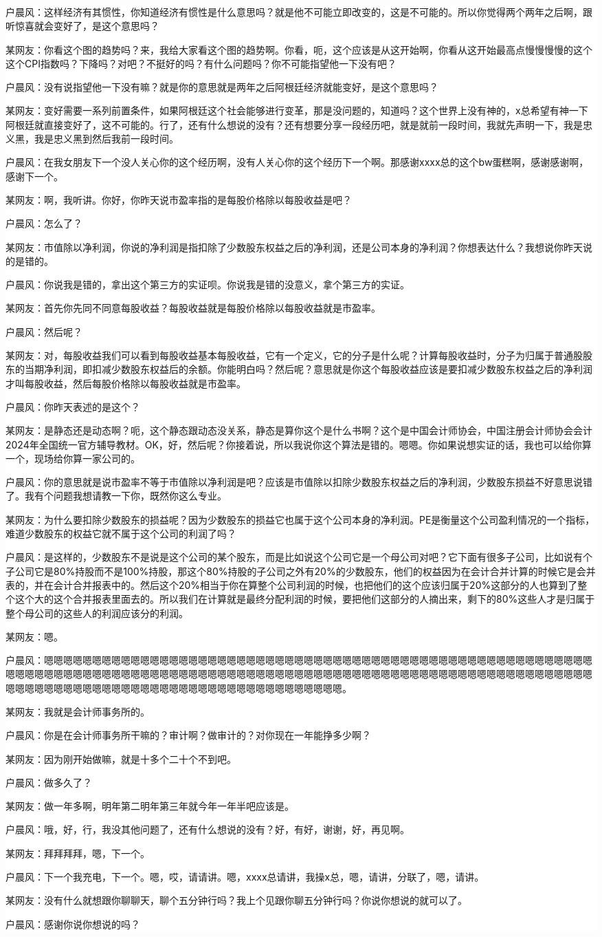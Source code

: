 户晨风：这样经济有其惯性，你知道经济有惯性是什么意思吗？就是他不可能立即改变的，这是不可能的。所以你觉得两个两年之后啊，跟听惊喜就会变好了，是这个意思吗？

某网友：你看这个图的趋势吗？来，我给大家看这个图的趋势啊。你看，呃，这个应该是从这开始啊，你看从这开始最高点慢慢慢慢的这个这个CPI指数吗？下降吗？对吧？不挺好的吗？有什么问题吗？你不可能指望他一下没有吧？

户晨风：没有说指望他一下没有嘛？就是你的意思就是两年之后阿根廷经济就能变好，是这个意思吗？

某网友：变好需要一系列前置条件，如果阿根廷这个社会能够进行变革，那是没问题的，知道吗？这个世界上没有神的，x总希望有神一下阿根廷就直接变好了，这不可能的。行了，还有什么想说的没有？还有想要分享一段经历吧，就是就前一段时间，我就先声明一下，我是忠义黑，我是忠义黑到然后我前一段时间。

户晨风：在我女朋友下一个没人关心你的这个经历啊，没有人关心你的这个经历下一个啊。那感谢xxxx总的这个bw蛋糕啊，感谢感谢啊，感谢下一个。

某网友：啊，我听讲。你好，你昨天说市盈率指的是每股价格除以每股收益是吧？

户晨风：怎么了？

某网友：市值除以净利润，你说的净利润是指扣除了少数股东权益之后的净利润，还是公司本身的净利润？你想表达什么？我想说你昨天说的是错的。

户晨风：你说我是错的，拿出这个第三方的实证呗。你说我是错的没意义，拿个第三方的实证。

某网友：首先你先同不同意每股收益？每股收益就是每股价格除以每股收益就是市盈率。

户晨风：然后呢？

某网友：对，每股收益我们可以看到每股收益基本每股收益，它有一个定义，它的分子是什么呢？计算每股收益时，分子为归属于普通股股东的当期净利润，即扣减少数股东权益后的余额。你能明白吗？然后呢？意思就是你这个每股收益应该是要扣减少数股东权益之后的净利润才叫每股收益，然后每股价格除以每股收益就是市盈率。

户晨风：你昨天表述的是这个？

某网友：是静态还是动态啊？呃，这个静态跟动态没关系，静态是算你这个是什么书啊？这个是中国会计师协会，中国注册会计师协会会计2024年全国统一官方辅导教材。OK，好，然后呢？你接着说，所以我说你这个算法是错的。嗯嗯。你如果说想实证的话，我也可以给你算一个，现场给你算一家公司的。

户晨风：你的意思就是说市盈率不等于市值除以净利润是吧？应该是市值除以扣除少数股东权益之后的净利润，少数股东损益不好意思说错了。我有个问题我想请教一下你，既然你这么专业。

某网友：为什么要扣除少数股东的损益呢？因为少数股东的损益它也属于这个公司本身的净利润。PE是衡量这个公司盈利情况的一个指标，难道少数股东的权益它就不属于这个公司的利润了吗？

户晨风：是这样的，少数股东不是说是这个公司的某个股东，而是比如说这个公司它是一个母公司对吧？它下面有很多子公司，比如说有个子公司它是80%持股而不是100%持股，那这个80%持股的子公司之外有20%的少数股东，他们的权益因为在会计合并计算的时候它是会并表的，并在会计合并报表中的。然后这个20%相当于你在算整个公司利润的时候，也把他们的这个应该归属于20%这部分的人也算到了整个这个大的这个合并报表里面去的。所以我们在计算就是最终分配利润的时候，要把他们这部分的人摘出来，剩下的80%这些人才是归属于整个母公司的这些人的利润应该分的利润。

某网友：嗯。

户晨风：嗯嗯嗯嗯嗯嗯嗯嗯嗯嗯嗯嗯嗯嗯嗯嗯嗯嗯嗯嗯嗯嗯嗯嗯嗯嗯嗯嗯嗯嗯嗯嗯嗯嗯嗯嗯嗯嗯嗯嗯嗯嗯嗯嗯嗯嗯嗯嗯嗯嗯嗯嗯嗯嗯嗯嗯嗯嗯嗯嗯嗯嗯嗯嗯嗯嗯嗯嗯嗯嗯嗯嗯嗯嗯嗯嗯嗯嗯嗯嗯嗯嗯嗯嗯嗯嗯嗯嗯嗯嗯嗯嗯嗯嗯嗯嗯嗯嗯嗯嗯嗯嗯嗯嗯嗯嗯嗯嗯嗯嗯嗯嗯嗯嗯嗯嗯嗯嗯嗯嗯嗯嗯嗯嗯嗯嗯嗯嗯嗯嗯嗯嗯嗯嗯嗯嗯嗯嗯嗯嗯嗯嗯嗯嗯嗯嗯嗯嗯嗯嗯嗯嗯嗯。

某网友：我就是会计师事务所的。

户晨风：你是在会计师事务所干嘛的？审计啊？做审计的？对你现在一年能挣多少啊？

某网友：因为刚开始做嘛，就是十多个二十个不到吧。

户晨风：做多久了？

某网友：做一年多啊，明年第二明年第三年就今年一年半吧应该是。

户晨风：哦，好，行，我没其他问题了，还有什么想说的没有？好，有好，谢谢，好，再见啊。

某网友：拜拜拜拜，嗯，下一个。

户晨风：下一个我充电，下一个。嗯，哎，请请讲。嗯，xxxx总请讲，我操x总，嗯，请讲，分联了，嗯，请讲。

某网友：没有什么就想跟你聊聊天，聊个五分钟行吗？我上个见跟你聊五分钟行吗？你说你想说的就可以了。

户晨风：感谢你说你想说的吗？
